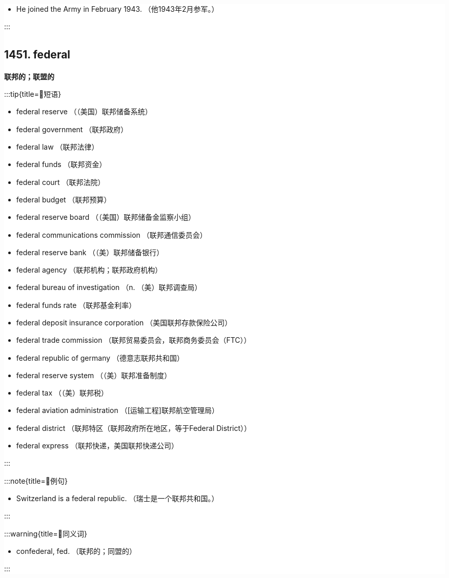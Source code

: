 - He joined the Army in February 1943. （他1943年2月参军。）

:::

## 1451. federal

**联邦的；联盟的**

:::tip{title=🤩短语}

- federal reserve （（美国）联邦储备系统）

- federal government （联邦政府）

- federal law （联邦法律）

- federal funds （联邦资金）

- federal court （联邦法院）

- federal budget （联邦预算）

- federal reserve board （（美国）联邦储备金监察小组）

- federal communications commission （联邦通信委员会）

- federal reserve bank （（美）联邦储备银行）

- federal agency （联邦机构；联邦政府机构）

- federal bureau of investigation （n. （美）联邦调查局）

- federal funds rate （联邦基金利率）

- federal deposit insurance corporation （美国联邦存款保险公司）

- federal trade commission （联邦贸易委员会，联邦商务委员会（FTC））

- federal republic of germany （德意志联邦共和国）

- federal reserve system （（美）联邦准备制度）

- federal tax （（美）联邦税）

- federal aviation administration （[运输工程]联邦航空管理局）

- federal district （联邦特区（联邦政府所在地区，等于Federal District））

- federal express （联邦快递，美国联邦快递公司）

:::

:::note{title=🎤例句}

- Switzerland is a federal republic. （瑞士是一个联邦共和国。）

:::

:::warning{title=🤔同义词}

- confederal, fed. （联邦的；同盟的）

:::
